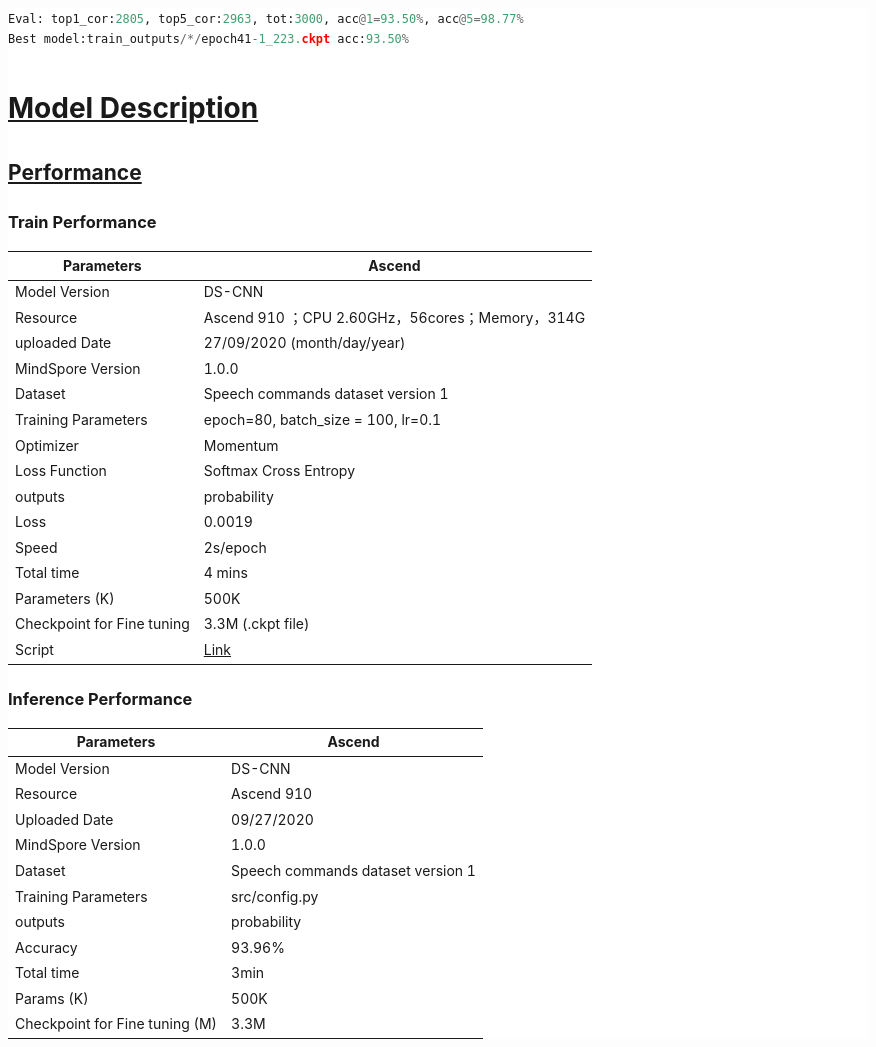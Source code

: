   ```python
  Eval: top1_cor:2805, top5_cor:2963, tot:3000, acc@1=93.50%, acc@5=98.77%
  Best model:train_outputs/*/epoch41-1_223.ckpt acc:93.50%
  ```

# [Model Description](#contents)
## [Performance](#contents)

### Train Performance 

| Parameters                 | Ascend                                                       | 
| -------------------------- | ------------------------------------------------------------ |
| Model Version              | DS-CNN                                                       | 
| Resource                   | Ascend 910 ；CPU 2.60GHz，56cores；Memory，314G               |
| uploaded Date              | 27/09/2020 (month/day/year)                                  |
| MindSpore Version          | 1.0.0                                                        |  
| Dataset                    | Speech commands dataset version 1                            | 
| Training Parameters        | epoch=80, batch_size = 100, lr=0.1                           | 
| Optimizer                  | Momentum                                                     | 
| Loss Function              | Softmax Cross Entropy                                        |
| outputs                    | probability                                                  | 
| Loss                       | 0.0019                                                       |
| Speed                      | 2s/epoch                                                     | 
| Total time                 | 4 mins                                                       |
| Parameters (K)             |  500K                                                        | 
| Checkpoint for Fine tuning |  3.3M (.ckpt file)                                           |
| Script                     | [Link]() | [Link]() |


### Inference Performance

| Parameters          | Ascend                      |
| ------------------- | --------------------------- | 
| Model Version       | DS-CNN                      | 
| Resource            | Ascend 910                  |
| Uploaded Date       | 09/27/2020  |
| MindSpore Version   | 1.0.0                         | 
| Dataset             |Speech commands dataset version 1     |    
| Training Parameters          | src/config.py                        |          
| outputs             | probability                 | 
| Accuracy            | 93.96%                 | 
| Total time            | 3min                 | 
| Params (K)            |       500K           | 
|Checkpoint for Fine tuning (M)            |      3.3M            | 
